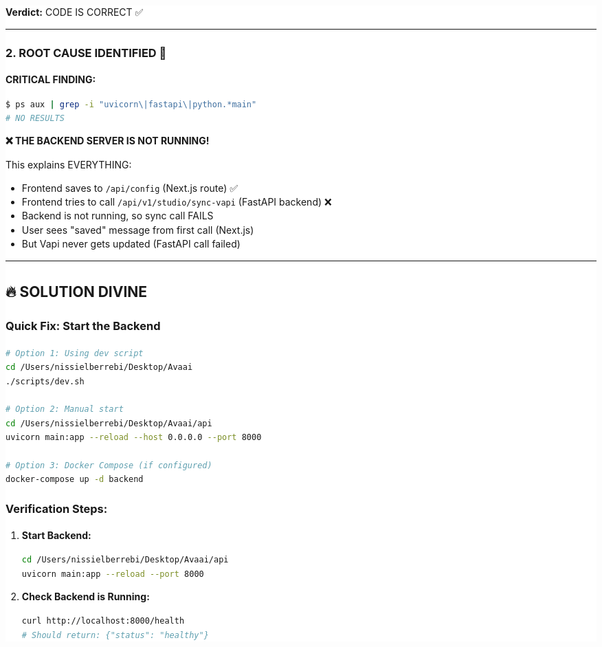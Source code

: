 **Verdict:** CODE IS CORRECT ✅

---

### 2. ROOT CAUSE IDENTIFIED 🎯

**CRITICAL FINDING:**

```bash
$ ps aux | grep -i "uvicorn\|fastapi\|python.*main"
# NO RESULTS
```

**❌ THE BACKEND SERVER IS NOT RUNNING!**

This explains EVERYTHING:
- Frontend saves to `/api/config` (Next.js route) ✅
- Frontend tries to call `/api/v1/studio/sync-vapi` (FastAPI backend) ❌
- Backend is not running, so sync call FAILS
- User sees "saved" message from first call (Next.js)
- But Vapi never gets updated (FastAPI call failed)

---

## 🔥 SOLUTION DIVINE

### **Quick Fix: Start the Backend**

```bash
# Option 1: Using dev script
cd /Users/nissielberrebi/Desktop/Avaai
./scripts/dev.sh

# Option 2: Manual start
cd /Users/nissielberrebi/Desktop/Avaai/api
uvicorn main:app --reload --host 0.0.0.0 --port 8000

# Option 3: Docker Compose (if configured)
docker-compose up -d backend
```

### **Verification Steps:**

1. **Start Backend:**
   ```bash
   cd /Users/nissielberrebi/Desktop/Avaai/api
   uvicorn main:app --reload --port 8000
   ```

2. **Check Backend is Running:**
   ```bash
   curl http://localhost:8000/health
   # Should return: {"status": "healthy"}
   ```
